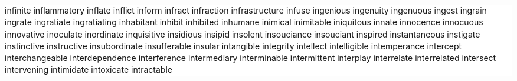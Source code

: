 infinite
inflammatory
inflate
inflict
inform
infract
infraction
infrastructure
infuse
ingenious
ingenuity
ingenuous
ingest
ingrain
ingrate
ingratiate
ingratiating
inhabitant
inhibit
inhibited
inhumane
inimical
inimitable
iniquitous
innate
innocence
innocuous
innovative
inoculate
inordinate
inquisitive
insidious
insipid
insolent
insouciance
insouciant
inspired
instantaneous
instigate
instinctive
instructive
insubordinate
insufferable
insular
intangible
integrity
intellect
intelligible
intemperance
intercept
interchangeable
interdependence
interference
intermediary
interminable
intermittent
interplay
interrelate
interrelated
intersect
intervening
intimidate
intoxicate
intractable